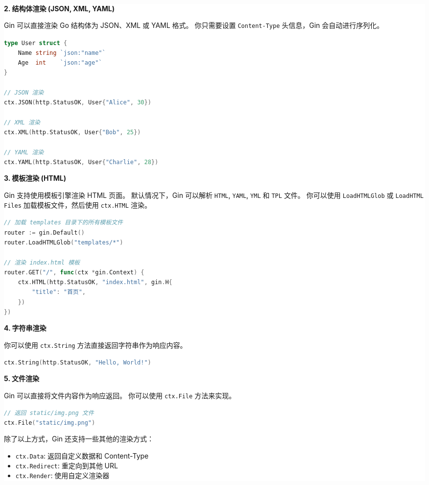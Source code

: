 **2. 结构体渲染 (JSON, XML, YAML)**

Gin 可以直接渲染 Go 结构体为 JSON、XML 或 YAML 格式。 你只需要设置 `Content-Type` 头信息，Gin 会自动进行序列化。

```go
type User struct {
    Name string `json:"name"`
    Age  int    `json:"age"`
}

// JSON 渲染
ctx.JSON(http.StatusOK, User{"Alice", 30})

// XML 渲染
ctx.XML(http.StatusOK, User{"Bob", 25})

// YAML 渲染
ctx.YAML(http.StatusOK, User{"Charlie", 28})
```

**3. 模板渲染 (HTML)**

Gin 支持使用模板引擎渲染 HTML 页面。 默认情况下，Gin 可以解析 `HTML`, `YAML`, `YML` 和 `TPL` 文件。 你可以使用 `LoadHTMLGlob` 或 `LoadHTMLFiles` 加载模板文件，然后使用 `ctx.HTML` 渲染。

```go
// 加载 templates 目录下的所有模板文件
router := gin.Default()
router.LoadHTMLGlob("templates/*")

// 渲染 index.html 模板
router.GET("/", func(ctx *gin.Context) {
    ctx.HTML(http.StatusOK, "index.html", gin.H{
        "title": "首页",
    })
})
```

**4. 字符串渲染**

你可以使用 `ctx.String` 方法直接返回字符串作为响应内容。

```go
ctx.String(http.StatusOK, "Hello, World!")
```

**5. 文件渲染**

Gin 可以直接将文件内容作为响应返回。 你可以使用 `ctx.File` 方法来实现。

```go
// 返回 static/img.png 文件
ctx.File("static/img.png")
```

除了以上方式，Gin 还支持一些其他的渲染方式：

* `ctx.Data`: 返回自定义数据和 Content-Type
* `ctx.Redirect`: 重定向到其他 URL
* `ctx.Render`: 使用自定义渲染器
